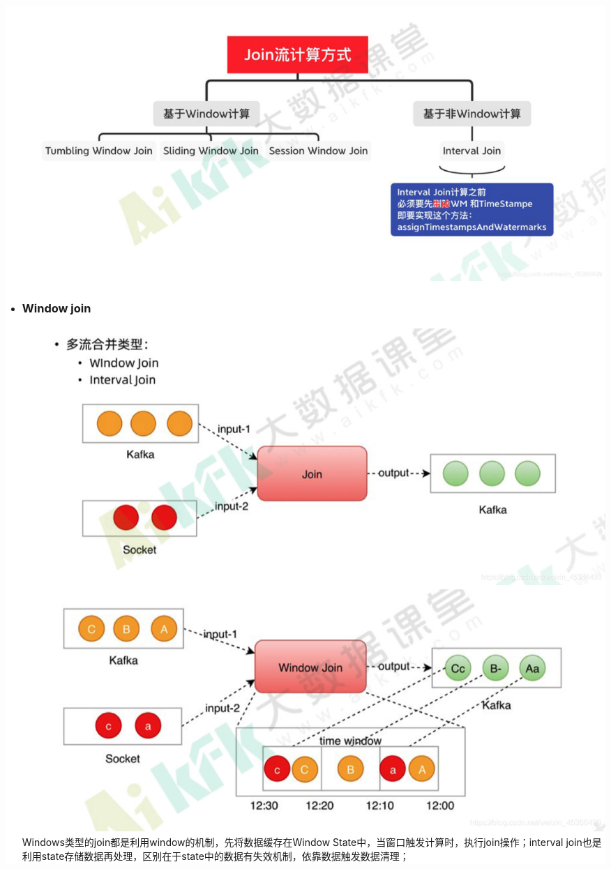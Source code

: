   ![20210325144920170](.\img\20210325144920170.png)

- ### Window join

    ![20210325145227404](.\img\20210325145227404.png)![20210325145236171](.\img\20210325145236171.png)Windows类型的join都是利用window的机制，先将数据缓存在Window State中，当窗口触发计算时，执行join操作；interval join也是利用state存储数据再处理，区别在于state中的数据有失效机制，依靠数据触发数据清理； 
